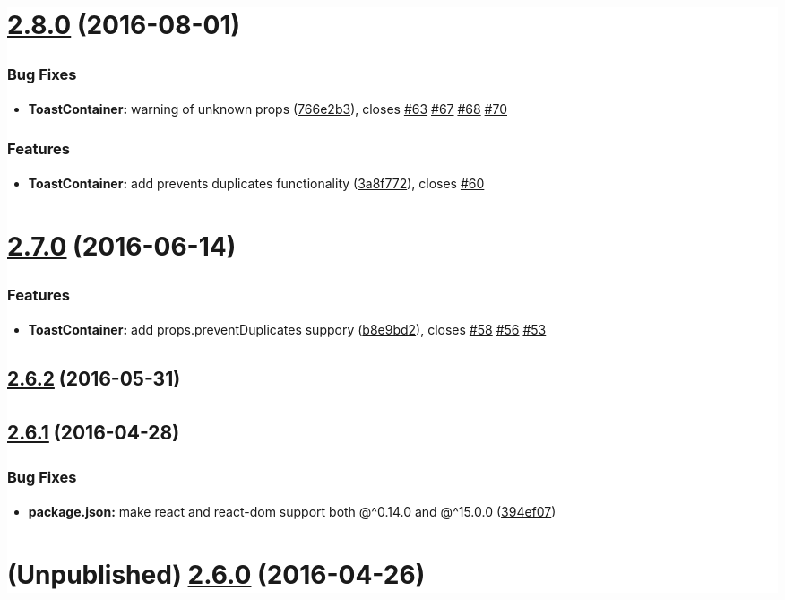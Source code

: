 
<a name="2.8.0"></a>
# [2.8.0](https://github.com/tomchentw/react-toastr/compare/v2.7.0...v2.8.0) (2016-08-01)


### Bug Fixes

* **ToastContainer:** warning of unknown props ([766e2b3](https://github.com/tomchentw/react-toastr/commit/766e2b3)), closes [#63](https://github.com/tomchentw/react-toastr/issues/63) [#67](https://github.com/tomchentw/react-toastr/issues/67) [#68](https://github.com/tomchentw/react-toastr/issues/68) [#70](https://github.com/tomchentw/react-toastr/issues/70)


### Features

* **ToastContainer:** add prevents duplicates functionality ([3a8f772](https://github.com/tomchentw/react-toastr/commit/3a8f772)), closes [#60](https://github.com/tomchentw/react-toastr/issues/60)



<a name="2.7.0"></a>
# [2.7.0](https://github.com/tomchentw/react-toastr/compare/v2.6.2...v2.7.0) (2016-06-14)


### Features

* **ToastContainer:** add props.preventDuplicates suppory ([b8e9bd2](https://github.com/tomchentw/react-toastr/commit/b8e9bd2)), closes [#58](https://github.com/tomchentw/react-toastr/issues/58) [#56](https://github.com/tomchentw/react-toastr/issues/56) [#53](https://github.com/tomchentw/react-toastr/issues/53)



<a name="2.6.2"></a>
## [2.6.2](https://github.com/tomchentw/react-toastr/compare/v2.6.1...v2.6.2) (2016-05-31)



<a name="2.6.1"></a>
## [2.6.1](https://github.com/tomchentw/react-toastr/compare/v2.6.0...v2.6.1) (2016-04-28)


### Bug Fixes

* **package.json:** make react and react-dom support both @^0.14.0 and @^15.0.0 ([394ef07](https://github.com/tomchentw/react-toastr/commit/394ef07))



<a name="2.6.0"></a>
# (Unpublished) [2.6.0](https://github.com/tomchentw/react-toastr/compare/v2.4.0...v2.6.0) (2016-04-26)
